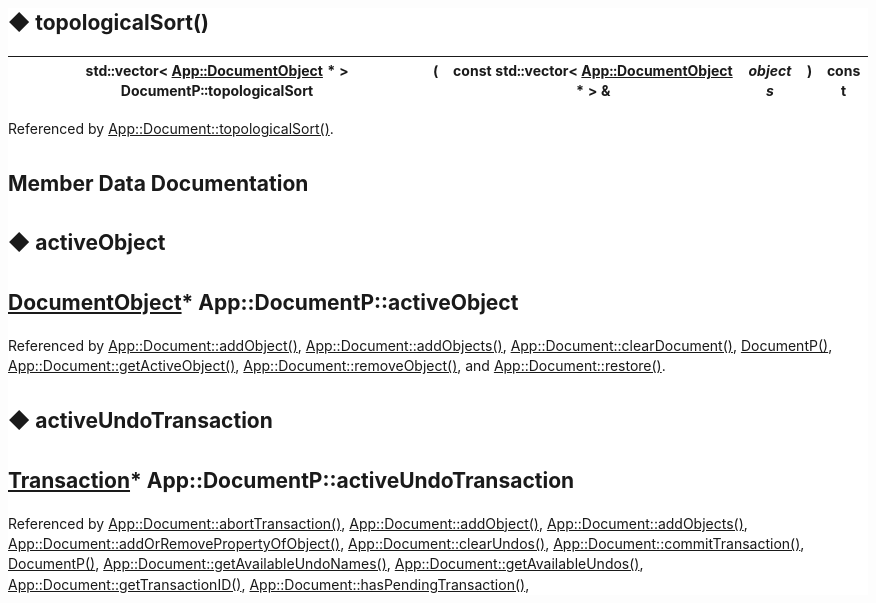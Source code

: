 ## ◆ topologicalSort()

std::vector< [App::DocumentObject](../../d2/de4/classApp_1_1DocumentObject.html) * > DocumentP::topologicalSort  | ( | const std::vector< [App::DocumentObject](../../d2/de4/classApp_1_1DocumentObject.html) * > & | _objects_| ) |  const  
---|---|---|---|---|---  
  
Referenced by
[App::Document::topologicalSort()](../../d8/d3e/classApp_1_1Document.html#a2b52886a0a5853bbba52be579f8c1de3).

## Member Data Documentation

## ◆ activeObject

[DocumentObject](../../d2/de4/classApp_1_1DocumentObject.html)*
App::DocumentP::activeObject  
---  
  
Referenced by
[App::Document::addObject()](../../d8/d3e/classApp_1_1Document.html#a69093ef0f34149c5cedb0838a845d771),
[App::Document::addObjects()](../../d8/d3e/classApp_1_1Document.html#aa2e0734dcb6c3edffab184bb41de6fd4),
[App::Document::clearDocument()](../../d8/d3e/classApp_1_1Document.html#a7dbed73a3305f1a23c3ba98eaa8bbcbb),
[DocumentP()](../../d1/da5/structApp_1_1DocumentP.html#a3dffeb9a2d965028e3548bdf828fed4c),
[App::Document::getActiveObject()](../../d8/d3e/classApp_1_1Document.html#a88cb968643cc950f87ac7d9ec08558b2),
[App::Document::removeObject()](../../d8/d3e/classApp_1_1Document.html#a2a0d41a83aea02e5b45c9cab6b5a1b33),
and
[App::Document::restore()](../../d8/d3e/classApp_1_1Document.html#a90df26ded43652e65791d5f1cdd68461).

## ◆ activeUndoTransaction

[Transaction](../../de/dbf/classApp_1_1Transaction.html)*
App::DocumentP::activeUndoTransaction  
---  
  
Referenced by
[App::Document::abortTransaction()](../../d8/d3e/classApp_1_1Document.html#a01f60ab9bc840c591e8f3b6f78e51041),
[App::Document::addObject()](../../d8/d3e/classApp_1_1Document.html#a69093ef0f34149c5cedb0838a845d771),
[App::Document::addObjects()](../../d8/d3e/classApp_1_1Document.html#aa2e0734dcb6c3edffab184bb41de6fd4),
[App::Document::addOrRemovePropertyOfObject()](../../d8/d3e/classApp_1_1Document.html#ac4060590326f48e4fb73a542d2bd6d02),
[App::Document::clearUndos()](../../d8/d3e/classApp_1_1Document.html#a8d2601689201b1fa157851f048d17d55),
[App::Document::commitTransaction()](../../d8/d3e/classApp_1_1Document.html#a1ebcf21ffc49ae09b241f2bcab6bfe01),
[DocumentP()](../../d1/da5/structApp_1_1DocumentP.html#a3dffeb9a2d965028e3548bdf828fed4c),
[App::Document::getAvailableUndoNames()](../../d8/d3e/classApp_1_1Document.html#af22136a16daca121025484f1dc8865d5),
[App::Document::getAvailableUndos()](../../d8/d3e/classApp_1_1Document.html#acac169e323a61d08b4c48d31337ab672),
[App::Document::getTransactionID()](../../d8/d3e/classApp_1_1Document.html#a5225cf38810fc5cb88614651b7a7927c),
[App::Document::hasPendingTransaction()](../../d8/d3e/classApp_1_1Document.html#ab97646f7a46c3ea81b5a9f1df49810a1),